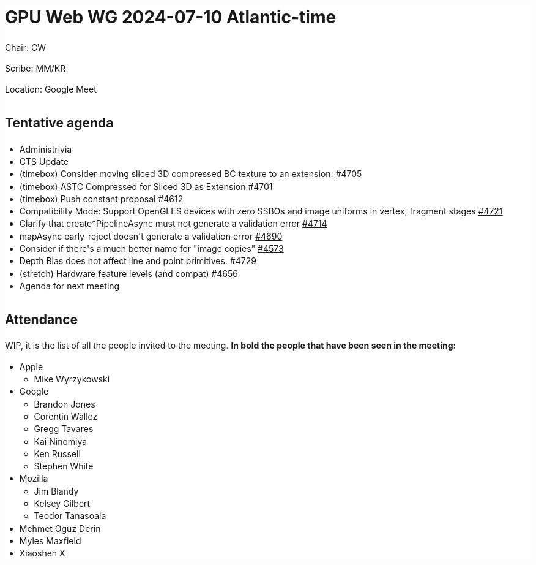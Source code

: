 

# GPU Web WG 2024-07-10 Atlantic-time

Chair: CW

Scribe: MM/KR

Location: Google Meet


## Tentative agenda



* Administrivia
* CTS Update
* (timebox) Consider moving sliced 3D compressed BC texture to an extension. [#4705](https://github.com/gpuweb/gpuweb/issues/4705)
* (timebox) ASTC Compressed for Sliced 3D as Extension [#4701](https://github.com/gpuweb/gpuweb/issues/4701)
* (timebox) Push constant proposal [#4612](https://github.com/gpuweb/gpuweb/pull/4612)
* Compatibility Mode: Support OpenGLES devices with zero SSBOs and image uniforms in vertex, fragment stages [#4721](https://github.com/gpuweb/gpuweb/issues/4721)
* Clarify that create*PipelineAsync must not generate a validation error [#4714](https://github.com/gpuweb/gpuweb/issues/4714)
* mapAsync early-reject doesn't generate a validation error [#4690](https://github.com/gpuweb/gpuweb/issues/4690)
* Consider if there's a much better name for "image copies" [#4573](https://github.com/gpuweb/gpuweb/issues/4573)
* Depth Bias does not affect line and point primitives. [#4729](https://github.com/gpuweb/gpuweb/issues/4729)
* (stretch) Hardware feature levels (and compat) [#4656](https://github.com/gpuweb/gpuweb/issues/4656)
* Agenda for next meeting


## Attendance

WIP, it is the list of all the people invited to the meeting. **In bold the people that have been seen in the meeting:**



* Apple
    * Mike Wyrzykowski
* Google
    * Brandon Jones
    * Corentin Wallez
    * Gregg Tavares
    * Kai Ninomiya
    * Ken Russell
    * Stephen White
* Mozilla
    * Jim Blandy
    * Kelsey Gilbert
    * Teodor Tanasoaia
* Mehmet Oguz Derin
* Myles Maxfield
* Xiaoshen X
